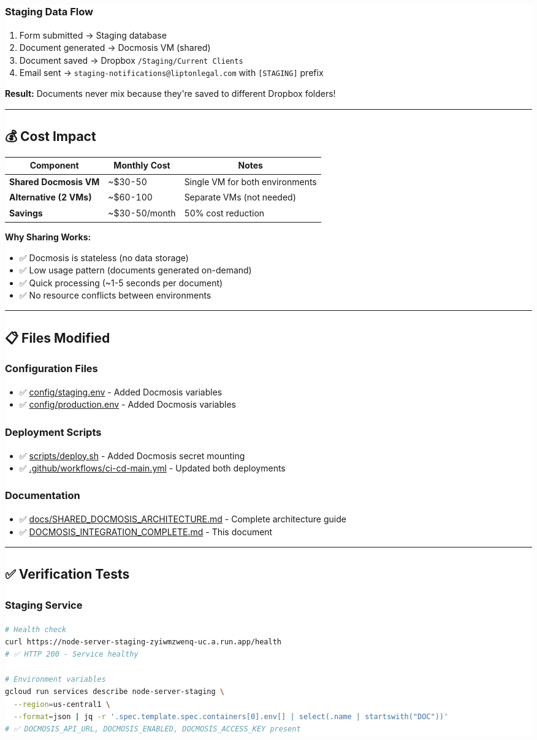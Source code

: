 ### Staging Data Flow
1. Form submitted → Staging database
2. Document generated → Docmosis VM (shared)
3. Document saved → Dropbox `/Staging/Current Clients`
4. Email sent → `staging-notifications@liptonlegal.com` with `[STAGING]` prefix

**Result:** Documents never mix because they're saved to different Dropbox folders!

---

## 💰 Cost Impact

| Component | Monthly Cost | Notes |
|-----------|--------------|-------|
| **Shared Docmosis VM** | ~$30-50 | Single VM for both environments |
| **Alternative (2 VMs)** | ~$60-100 | Separate VMs (not needed) |
| **Savings** | ~$30-50/month | 50% cost reduction |

**Why Sharing Works:**
- ✅ Docmosis is stateless (no data storage)
- ✅ Low usage pattern (documents generated on-demand)
- ✅ Quick processing (~1-5 seconds per document)
- ✅ No resource conflicts between environments

---

## 📋 Files Modified

### Configuration Files
- ✅ [config/staging.env](config/staging.env) - Added Docmosis variables
- ✅ [config/production.env](config/production.env) - Added Docmosis variables

### Deployment Scripts
- ✅ [scripts/deploy.sh](scripts/deploy.sh) - Added Docmosis secret mounting
- ✅ [.github/workflows/ci-cd-main.yml](.github/workflows/ci-cd-main.yml) - Updated both deployments

### Documentation
- ✅ [docs/SHARED_DOCMOSIS_ARCHITECTURE.md](docs/SHARED_DOCMOSIS_ARCHITECTURE.md) - Complete architecture guide
- ✅ [DOCMOSIS_INTEGRATION_COMPLETE.md](DOCMOSIS_INTEGRATION_COMPLETE.md) - This document

---

## ✅ Verification Tests

### Staging Service
```bash
# Health check
curl https://node-server-staging-zyiwmzwenq-uc.a.run.app/health
# ✅ HTTP 200 - Service healthy

# Environment variables
gcloud run services describe node-server-staging \
  --region=us-central1 \
  --format=json | jq -r '.spec.template.spec.containers[0].env[] | select(.name | startswith("DOC"))'
# ✅ DOCMOSIS_API_URL, DOCMOSIS_ENABLED, DOCMOSIS_ACCESS_KEY present
```
